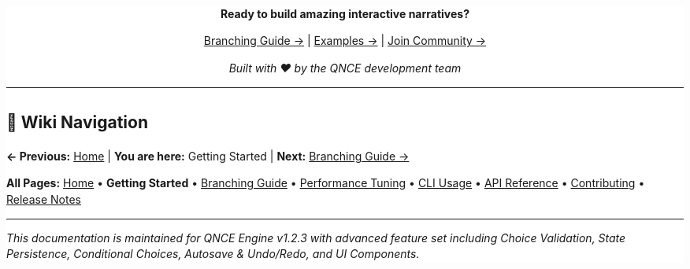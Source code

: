 <div align="center">

**Ready to build amazing interactive narratives?**

[Branching Guide →](Branching-Guide) | [Examples →](https://github.com/ByteSower/qnce-engine/tree/main/examples) | [Join Community →](https://github.com/ByteSower/qnce-engine/discussions)

*Built with ❤️ by the QNCE development team*

</div>

---

## 📍 Wiki Navigation

**← Previous:** [Home](Home) | **You are here:** Getting Started | **Next:** [Branching Guide →](Branching-Guide)

**All Pages:** [Home](Home) • **Getting Started** • [Branching Guide](Branching-Guide) • [Performance Tuning](Performance-Tuning) • [CLI Usage](CLI-Usage) • [API Reference](API-Reference) • [Contributing](Contributing) • [Release Notes](Release-Notes)

---

*This documentation is maintained for QNCE Engine v1.2.3 with advanced feature set including Choice Validation, State Persistence, Conditional Choices, Autosave & Undo/Redo, and UI Components.*
